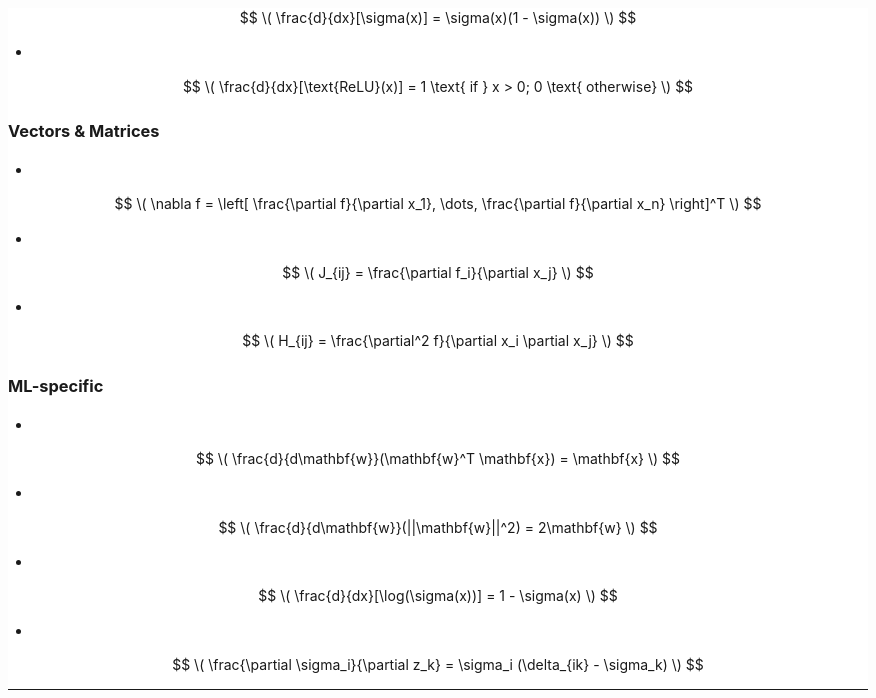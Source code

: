    $$
  \( \frac{d}{dx}[\sigma(x)] = \sigma(x)(1 - \sigma(x)) \)
  $$

  -

   $$
  \( \frac{d}{dx}[\text{ReLU}(x)] = 1 \text{ if } x > 0; 0 \text{ otherwise} \)
  $$
  
### Vectors & Matrices
 -

   $$
 \( \nabla f = \left[ \frac{\partial f}{\partial x_1}, \dots, \frac{\partial f}{\partial x_n} \right]^T \)
  $$

 -

   $$
  \( J_{ij} = \frac{\partial f_i}{\partial x_j} \)
  $$

   -

   $$
  \( H_{ij} = \frac{\partial^2 f}{\partial x_i \partial x_j} \)
  $$


### ML-specific

 -

   $$
 \( \frac{d}{d\mathbf{w}}(\mathbf{w}^T \mathbf{x}) = \mathbf{x} \)
  $$

   -

   $$
   \( \frac{d}{d\mathbf{w}}(||\mathbf{w}||^2) = 2\mathbf{w} \)
  $$

   -

   $$
  \( \frac{d}{dx}[\log(\sigma(x))] = 1 - \sigma(x) \)
  $$

   -

   $$
  \( \frac{\partial \sigma_i}{\partial z_k} = \sigma_i (\delta_{ik} - \sigma_k) \)
  $$
  

---


